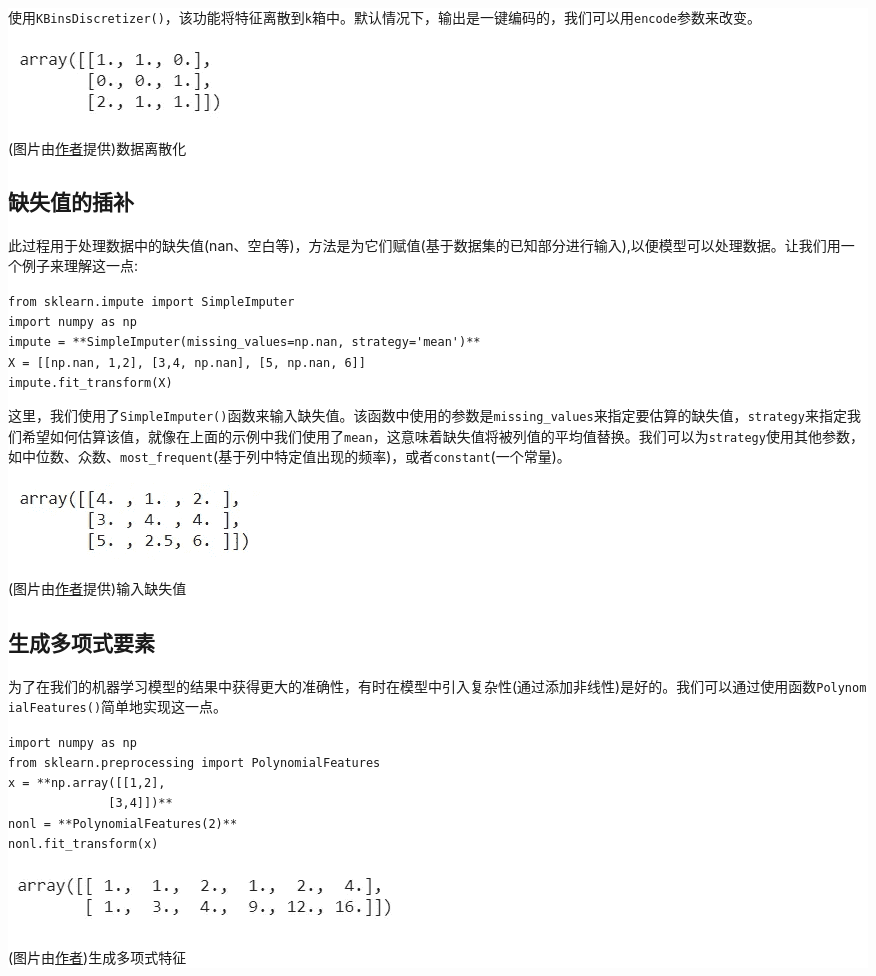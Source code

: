 使用`KBinsDiscretizer()`，该功能将特征离散到`k`箱中。默认情况下，输出是一键编码的，我们可以用`encode`参数来改变。

![](img/73353c70a9f15a73a19c9b5afcbe4593.png)

(图片由[作者](https://medium.com/@beginningofthefuture)提供)数据离散化

## 缺失值的插补

此过程用于处理数据中的缺失值(nan、空白等)，方法是为它们赋值(基于数据集的已知部分进行输入),以便模型可以处理数据。让我们用一个例子来理解这一点:

```
from sklearn.impute import SimpleImputer
import numpy as np
impute = **SimpleImputer(missing_values=np.nan, strategy='mean')**
X = [[np.nan, 1,2], [3,4, np.nan], [5, np.nan, 6]]
impute.fit_transform(X)
```

这里，我们使用了`SimpleImputer()`函数来输入缺失值。该函数中使用的参数是`missing_values`来指定要估算的缺失值，`strategy`来指定我们希望如何估算该值，就像在上面的示例中我们使用了`mean`，这意味着缺失值将被列值的平均值替换。我们可以为`strategy`使用其他参数，如中位数、众数、`most_frequent`(基于列中特定值出现的频率)，或者`constant`(一个常量)。

![](img/37d100f7e00e1474f5b89860fe638fd8.png)

(图片由[作者](https://medium.com/@beginningofthefuture)提供)输入缺失值

## 生成多项式要素

为了在我们的机器学习模型的结果中获得更大的准确性，有时在模型中引入复杂性(通过添加非线性)是好的。我们可以通过使用函数`PolynomialFeatures()`简单地实现这一点。

```
import numpy as np
from sklearn.preprocessing import PolynomialFeatures
x = **np.array([[1,2],
              [3,4]])**
nonl = **PolynomialFeatures(2)**
nonl.fit_transform(x)
```

![](img/9846c2583c91b473ff9a98780b1cf319.png)

(图片由[作者](https://medium.com/@beginningofthefuture))生成多项式特征
